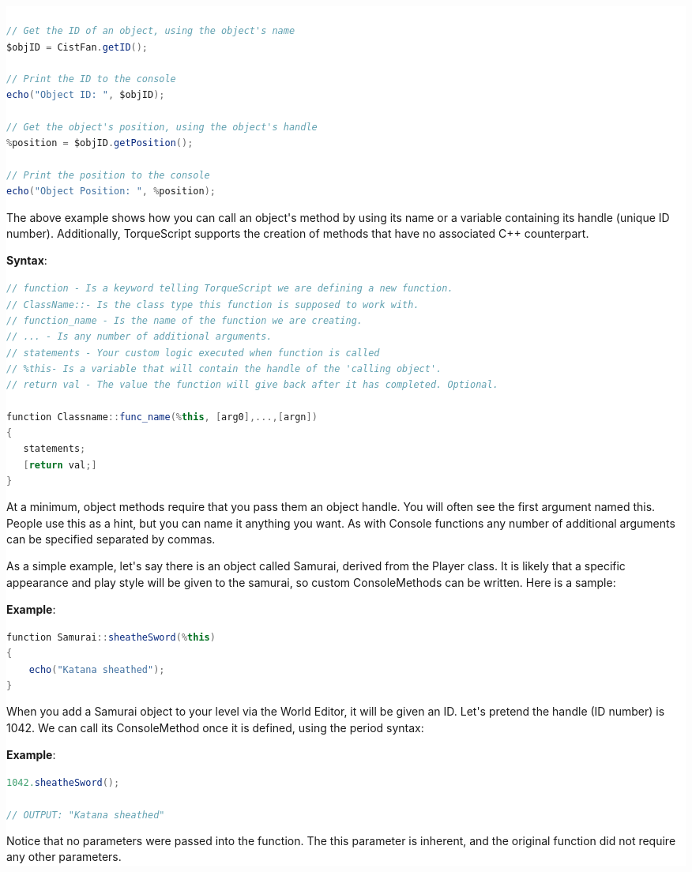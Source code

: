 ```cs

// Get the ID of an object, using the object's name
$objID = CistFan.getID();

// Print the ID to the console
echo("Object ID: ", $objID);

// Get the object's position, using the object's handle
%position = $objID.getPosition();

// Print the position to the console
echo("Object Position: ", %position);
```
The above example shows how you can call an object's method by using its name or a variable containing its handle (unique ID number). Additionally, TorqueScript supports the creation of methods that have no associated C++ counterpart.

**Syntax**:
```cs
// function - Is a keyword telling TorqueScript we are defining a new function.
// ClassName::- Is the class type this function is supposed to work with.
// function_name - Is the name of the function we are creating.
// ... - Is any number of additional arguments.
// statements - Your custom logic executed when function is called
// %this- Is a variable that will contain the handle of the 'calling object'.
// return val - The value the function will give back after it has completed. Optional.

function Classname::func_name(%this, [arg0],...,[argn]) 
{
   statements;
   [return val;]
}
```
At a minimum, object methods require that you pass them an object handle. You will often see the first argument named this. People use this as a hint, but you can name it anything you want. As with Console functions any number of additional arguments can be specified separated by commas.

As a simple example, let's say there is an object called Samurai, derived from the Player class. It is likely that a specific appearance and play style will be given to the samurai, so custom ConsoleMethods can be written. Here is a sample:

**Example**:
```cs
function Samurai::sheatheSword(%this)
{
    echo("Katana sheathed");
}
```
When you add a Samurai object to your level via the World Editor, it will be given an ID. Let's pretend the handle (ID number) is 1042. We can call its ConsoleMethod once it is defined, using the period syntax:

**Example**:
```cs
1042.sheatheSword();

// OUTPUT: "Katana sheathed"
```
Notice that no parameters were passed into the function. The this parameter is inherent, and the original function did not require any other parameters. 
